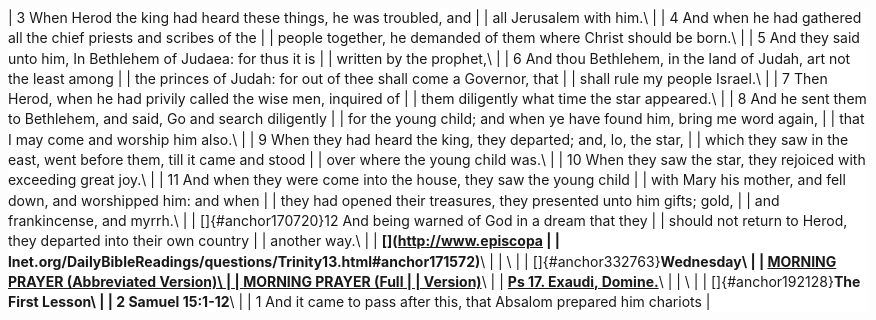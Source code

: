 | 3 When Herod the king had heard these things, he was troubled, and    |
| all Jerusalem with him.\                                              |
| 4 And when he had gathered all the chief priests and scribes of the   |
| people together, he demanded of them where Christ should be born.\    |
| 5 And they said unto him, In Bethlehem of Judaea: for thus it is      |
| written by the prophet,\                                              |
| 6 And thou Bethlehem, in the land of Judah, art not the least among   |
| the princes of Judah: for out of thee shall come a Governor, that     |
| shall rule my people Israel.\                                         |
| 7 Then Herod, when he had privily called the wise men, inquired of    |
| them diligently what time the star appeared.\                         |
| 8 And he sent them to Bethlehem, and said, Go and search diligently   |
| for the young child; and when ye have found him, bring me word again, |
| that I may come and worship him also.\                                |
| 9 When they had heard the king, they departed; and, lo, the star,     |
| which they saw in the east, went before them, till it came and stood  |
| over where the young child was.\                                      |
| 10 When they saw the star, they rejoiced with exceeding great joy.\   |
| 11 And when they were come into the house, they saw the young child   |
| with Mary his mother, and fell down, and worshipped him: and when     |
| they had opened their treasures, they presented unto him gifts; gold, |
| and frankincense, and myrrh.\                                         |
| []{#anchor170720}12 And being warned of God in a dream that they      |
| should not return to Herod, they departed into their own country      |
| another way.\                                                         |
| **[](http://www.episcopa                                              |
| lnet.org/DailyBibleReadings/questions/Trinity13.html#anchor171572)**\ |
| \                                                                     |
| []{#anchor332763}**Wednesday\                                         |
| [MORNING PRAYER (Abbreviated Version)\                                |
| ](../DO_MP.html)[MORNING PRAYER (Full                                 |
| Version)](../dailyofficeMP.html)**\                                   |
| **[Ps 17. Exaudi, Domine.](../Psalter/Ps17.html)**\                   |
| \                                                                     |
| []{#anchor192128}**The First Lesson\                                  |
| 2 Samuel 15:1-12**\                                                   |
| 1 And it came to pass after this, that Absalom prepared him chariots  |